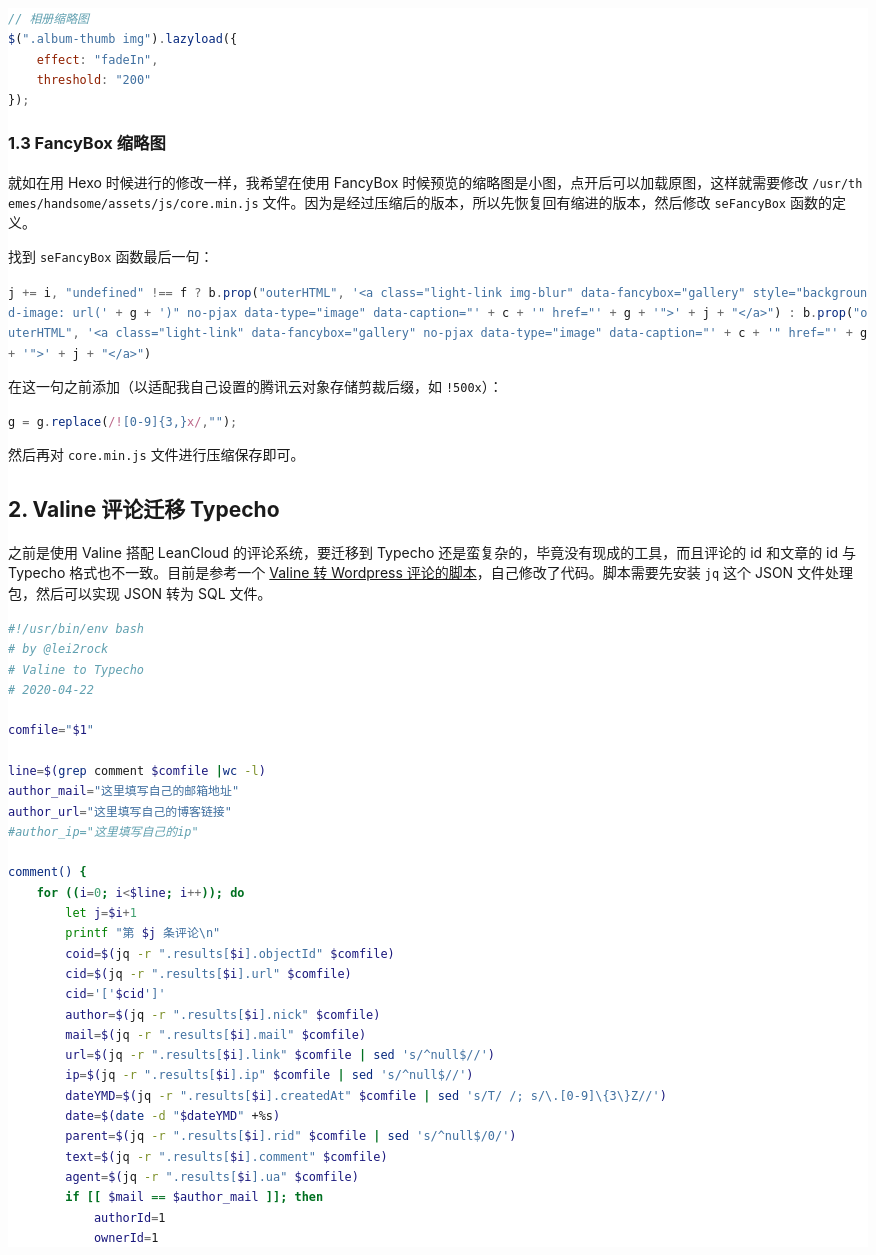 ```javascript
// 相册缩略图
$(".album-thumb img").lazyload({
    effect: "fadeIn",
    threshold: "200"
});
```

### 1.3 FancyBox 缩略图

就如在用 Hexo 时候进行的修改一样，我希望在使用 FancyBox 时候预览的缩略图是小图，点开后可以加载原图，这样就需要修改 `/usr/themes/handsome/assets/js/core.min.js` 文件。因为是经过压缩后的版本，所以先恢复回有缩进的版本，然后修改 `seFancyBox` 函数的定义。

找到 `seFancyBox` 函数最后一句：

```javascript
j += i, "undefined" !== f ? b.prop("outerHTML", '<a class="light-link img-blur" data-fancybox="gallery" style="background-image: url(' + g + ')" no-pjax data-type="image" data-caption="' + c + '" href="' + g + '">' + j + "</a>") : b.prop("outerHTML", '<a class="light-link" data-fancybox="gallery" no-pjax data-type="image" data-caption="' + c + '" href="' + g + '">' + j + "</a>")
```

在这一句之前添加（以适配我自己设置的腾讯云对象存储剪裁后缀，如 `!500x`）：

```javascript
g = g.replace(/![0-9]{3,}x/,"");
```

然后再对 `core.min.js` 文件进行压缩保存即可。

## 2. Valine 评论迁移 Typecho

之前是使用 Valine 搭配 LeanCloud 的评论系统，要迁移到 Typecho 还是蛮复杂的，毕竟没有现成的工具，而且评论的 id 和文章的 id 与 Typecho 格式也不一致。目前是参考一个 [Valine 转 Wordpress 评论的脚本](https://veltlion.github.io/valine-to-wxr/)，自己修改了代码。脚本需要先安装 `jq` 这个 JSON 文件处理包，然后可以实现 JSON 转为 SQL 文件。

```bash
#!/usr/bin/env bash
# by @lei2rock
# Valine to Typecho
# 2020-04-22

comfile="$1"

line=$(grep comment $comfile |wc -l)
author_mail="这里填写自己的邮箱地址"
author_url="这里填写自己的博客链接"
#author_ip="这里填写自己的ip"

comment() {
    for ((i=0; i<$line; i++)); do
        let j=$i+1
        printf "第 $j 条评论\n"
        coid=$(jq -r ".results[$i].objectId" $comfile)
        cid=$(jq -r ".results[$i].url" $comfile)
        cid='['$cid']'
        author=$(jq -r ".results[$i].nick" $comfile)
        mail=$(jq -r ".results[$i].mail" $comfile)
        url=$(jq -r ".results[$i].link" $comfile | sed 's/^null$//')
        ip=$(jq -r ".results[$i].ip" $comfile | sed 's/^null$//')
        dateYMD=$(jq -r ".results[$i].createdAt" $comfile | sed 's/T/ /; s/\.[0-9]\{3\}Z//')
        date=$(date -d "$dateYMD" +%s)
        parent=$(jq -r ".results[$i].rid" $comfile | sed 's/^null$/0/')
        text=$(jq -r ".results[$i].comment" $comfile)
        agent=$(jq -r ".results[$i].ua" $comfile)
        if [[ $mail == $author_mail ]]; then
            authorId=1
            ownerId=1
```